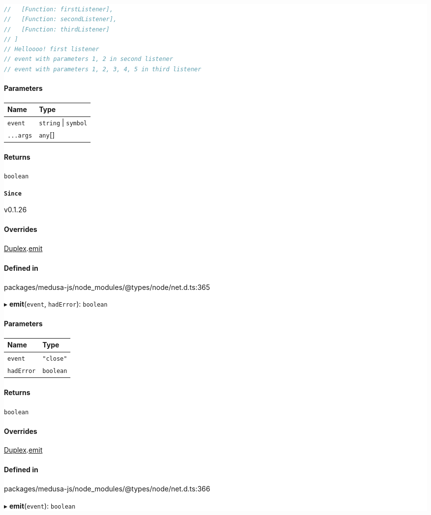 ```js
//   [Function: firstListener],
//   [Function: secondListener],
//   [Function: thirdListener]
// ]
// Helloooo! first listener
// event with parameters 1, 2 in second listener
// event with parameters 1, 2, 3, 4, 5 in third listener
```

#### Parameters

| Name | Type |
| :------ | :------ |
| `event` | `string` \| `symbol` |
| `...args` | `any`[] |

#### Returns

`boolean`

**`Since`**

v0.1.26

#### Overrides

[Duplex](internal-8.Duplex.md).[emit](internal-8.Duplex.md#emit)

#### Defined in

packages/medusa-js/node_modules/@types/node/net.d.ts:365

▸ **emit**(`event`, `hadError`): `boolean`

#### Parameters

| Name | Type |
| :------ | :------ |
| `event` | ``"close"`` |
| `hadError` | `boolean` |

#### Returns

`boolean`

#### Overrides

[Duplex](internal-8.Duplex.md).[emit](internal-8.Duplex.md#emit)

#### Defined in

packages/medusa-js/node_modules/@types/node/net.d.ts:366

▸ **emit**(`event`): `boolean`
